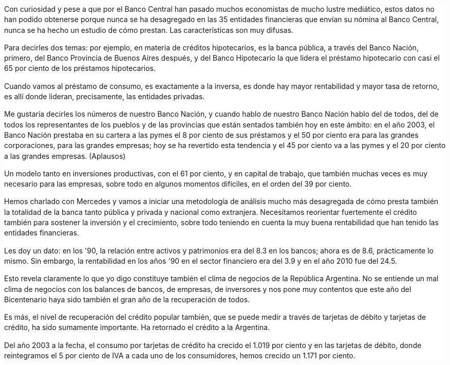 Con curiosidad y pese a que por el Banco Central han pasado muchos
economistas de mucho lustre mediático, estos datos no han podido
obtenerse porque nunca se ha desagregado en las 35 entidades financieras
que envían su nómina al Banco Central, nunca se ha hecho un estudio de
cómo prestan. Las características son muy difusas.

Para decirles dos temas: por ejemplo, en materia de créditos
hipotecarios, es la banca pública, a través del Banco Nación, primero,
del Banco Provincia de Buenos Aires después, y del Banco Hipotecario la
que lidera el préstamo hipotecario con casi el 65 por ciento de los
préstamos hipotecarios.

Cuando vamos al préstamo de consumo, es exactamente a la inversa, es
donde hay mayor rentabilidad y mayor tasa de retorno, es allí donde
lideran, precisamente, las entidades privadas.

Me gustaría decirles los números de nuestro Banco Nación, y cuando hablo
de nuestro Banco Nación hablo del de todos, del de todos los
representantes de los pueblos y de las provincias que están sentados
también hoy en este ámbito: en el año 2003, el Banco Nación prestaba en
su cartera a las pymes el 8 por ciento de sus préstamos y el 50 por
ciento era para las grandes corporaciones, para las grandes empresas;
hoy se ha revertido esta tendencia y el 45 por ciento va a las pymes y
el 20 por ciento a las grandes empresas. (Aplausos)

Un modelo tanto en inversiones productivas, con el 61 por ciento, y en
capital de trabajo, que también muchas veces es muy necesario para las
empresas, sobre todo en algunos momentos difíciles, en el orden del 39
por ciento.

Hemos charlado con Mercedes y vamos a iniciar una metodología de
análisis mucho más desagregada de cómo presta también la totalidad de la
banca tanto pública y privada y nacional como extranjera. Necesitamos
reorientar fuertemente el crédito también para sostener la inversión y
el crecimiento, sobre todo teniendo en cuenta la muy buena rentabilidad
que han tenido las entidades financieras.

Les doy un dato: en los '90, la relación entre activos y patrimonios era
del 8.3 en los bancos; ahora es de 8.6, prácticamente lo mismo. Sin
embargo, la rentabilidad en los años '90 en el sector financiero era del
3.9 y en el año 2010 fue del 24.5.

Esto revela claramente lo que yo digo constituye también el clima de
negocios de la República Argentina. No se entiende un mal clima de
negocios con los balances de bancos, de empresas, de inversores y nos
pone muy contentos que este año del Bicentenario haya sido también el
gran año de la recuperación de todos.

Es más, el nivel de recuperación del crédito popular también, que se
puede medir a través de tarjetas de débito y tarjetas de crédito, ha
sido sumamente importante. Ha retornado el crédito a la Argentina.

Del año 2003 a la fecha, el consumo por tarjetas de crédito ha crecido
el 1.019 por ciento y en las tarjetas de débito, donde reintegramos el 5
por ciento de IVA a cada uno de los consumidores, hemos crecido un 1.171
por ciento.
